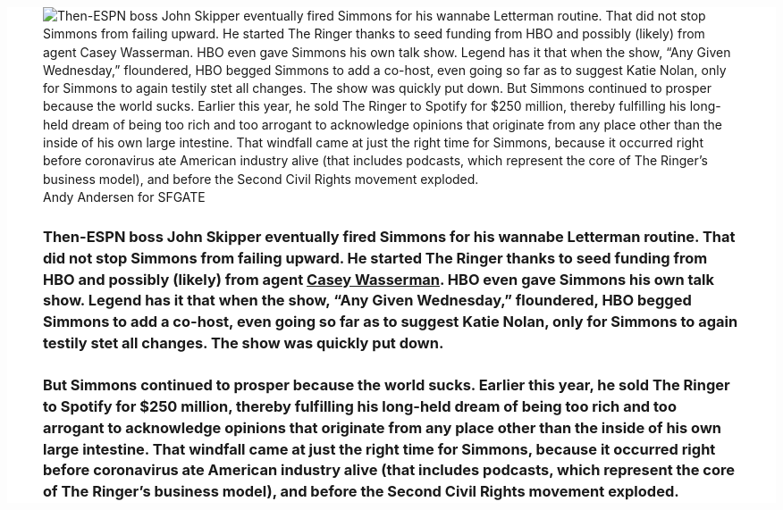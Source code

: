 <figure data-id="19592864" data-slide-number="1"><picture data-height="1365" data-width="2048"><source media="(min-width: 1292px)" srcset="https://s.hdnux.com/photos/01/12/57/32/19592864/3/ratio3x2_1200.jpg 1x, https://s.hdnux.com/photos/01/12/57/32/19592864/3/ratio3x2_2400.jpg 2x"/><source media="(min-width: 1230px)" srcset="https://s.hdnux.com/photos/01/12/57/32/19592864/3/ratio3x2_1150.jpg 1x, https://s.hdnux.com/photos/01/12/57/32/19592864/3/ratio3x2_2300.jpg 2x"/><source media="(min-width: 1168px)" srcset="https://s.hdnux.com/photos/01/12/57/32/19592864/3/ratio3x2_1100.jpg 1x, https://s.hdnux.com/photos/01/12/57/32/19592864/3/ratio3x2_2200.jpg 2x"/><source media="(min-width: 1106px)" srcset="https://s.hdnux.com/photos/01/12/57/32/19592864/3/ratio3x2_1050.jpg 1x, https://s.hdnux.com/photos/01/12/57/32/19592864/3/ratio3x2_2100.jpg 2x"/><source media="(min-width: 1044px)" srcset="https://s.hdnux.com/photos/01/12/57/32/19592864/3/ratio3x2_1000.jpg 1x, https://s.hdnux.com/photos/01/12/57/32/19592864/3/ratio3x2_2000.jpg 2x"/><source media="(min-width: 982px)" srcset="https://s.hdnux.com/photos/01/12/57/32/19592864/3/ratio3x2_950.jpg 1x, https://s.hdnux.com/photos/01/12/57/32/19592864/3/ratio3x2_1900.jpg 2x"/><source media="(min-width: 920px)" srcset="https://s.hdnux.com/photos/01/12/57/32/19592864/3/ratio3x2_900.jpg 1x, https://s.hdnux.com/photos/01/12/57/32/19592864/3/ratio3x2_1800.jpg 2x"/><source media="(min-width: 858px)" srcset="https://s.hdnux.com/photos/01/12/57/32/19592864/3/ratio3x2_850.jpg 1x, https://s.hdnux.com/photos/01/12/57/32/19592864/3/ratio3x2_1700.jpg 2x"/><source media="(min-width: 796px)" srcset="https://s.hdnux.com/photos/01/12/57/32/19592864/3/ratio3x2_800.jpg 1x, https://s.hdnux.com/photos/01/12/57/32/19592864/3/ratio3x2_1600.jpg 2x"/><source media="(min-width: 734px)" srcset="https://s.hdnux.com/photos/01/12/57/32/19592864/3/ratio3x2_750.jpg 1x, https://s.hdnux.com/photos/01/12/57/32/19592864/3/ratio3x2_1500.jpg 2x"/><source media="(min-width: 672px)" srcset="https://s.hdnux.com/photos/01/12/57/32/19592864/3/ratio3x2_700.jpg 1x, https://s.hdnux.com/photos/01/12/57/32/19592864/3/ratio3x2_1400.jpg 2x"/><source media="(min-width: 610px)" srcset="https://s.hdnux.com/photos/01/12/57/32/19592864/3/ratio3x2_650.jpg 1x, https://s.hdnux.com/photos/01/12/57/32/19592864/3/ratio3x2_1300.jpg 2x"/><source media="(min-width: 548px)" srcset="https://s.hdnux.com/photos/01/12/57/32/19592864/3/ratio3x2_600.jpg 1x, https://s.hdnux.com/photos/01/12/57/32/19592864/3/ratio3x2_1200.jpg 2x"/><source media="(min-width: 486px)" srcset="https://s.hdnux.com/photos/01/12/57/32/19592864/3/ratio3x2_550.jpg 1x, https://s.hdnux.com/photos/01/12/57/32/19592864/3/ratio3x2_1100.jpg 2x"/><source media="(min-width: 424px)" srcset="https://s.hdnux.com/photos/01/12/57/32/19592864/3/ratio3x2_500.jpg 1x, https://s.hdnux.com/photos/01/12/57/32/19592864/3/ratio3x2_1000.jpg 2x"/><source media="(min-width: 362px)" srcset="https://s.hdnux.com/photos/01/12/57/32/19592864/3/ratio3x2_450.jpg 1x, https://s.hdnux.com/photos/01/12/57/32/19592864/3/ratio3x2_900.jpg 2x"/><source media="(min-width: 300px)" srcset="https://s.hdnux.com/photos/01/12/57/32/19592864/3/ratio3x2_400.jpg 1x, https://s.hdnux.com/photos/01/12/57/32/19592864/3/ratio3x2_800.jpg 2x"/><img alt="Then-ESPN boss John Skipper eventually fired Simmons for his wannabe Letterman routine. That did not stop Simmons from failing upward. He started The Ringer thanks to seed funding from HBO and possibly (likely) from agent Casey Wasserman. HBO even gave Simmons his own talk show. Legend has it that when the show, “Any Given Wednesday,” floundered, HBO begged Simmons to add a co-host, even going so far as to suggest Katie Nolan, only for Simmons to again testily stet all changes. The show was quickly put down. But Simmons continued to prosper because the world sucks. Earlier this year, he sold The Ringer to Spotify for $250 million, thereby fulfilling his long-held dream of being too rich and too arrogant to acknowledge opinions that originate from any place other than the inside of his own large intestine. That windfall came at just the right time for Simmons, because it occurred right before coronavirus ate American industry alive (that includes podcasts, which represent the core of The Ringer’s business model), and before the Second Civil Rights movement exploded." src="https://s.hdnux.com/photos/01/12/57/32/19592864/3/1200x0.jpg"/></picture><figcaption>Andy Andersen for SFGATE<h3>Then-ESPN boss John Skipper eventually fired Simmons for his wannabe Letterman routine. That did not stop Simmons from failing upward. He started The Ringer thanks to seed funding from HBO and possibly (likely) from agent <a href="https://deadspin.com/whats-the-deal-with-bill-simmons-and-casey-wasserman-1797824215">Casey Wasserman</a>. HBO even gave Simmons his own talk show. Legend has it that when the show, “Any Given Wednesday,” floundered, HBO begged Simmons to add a co-host, even going so far as to suggest Katie Nolan, only for Simmons to again testily stet all changes. The show was quickly put down.<br/> <br/>But Simmons continued to prosper because the world sucks. Earlier this year, he sold The Ringer to Spotify for $250 million, thereby fulfilling his long-held dream of being too rich and too arrogant to acknowledge opinions that originate from any place other than the inside of his own large intestine. That windfall came at just the right time for Simmons, because it occurred right before coronavirus ate American industry alive (that includes podcasts, which represent the core of The Ringer’s business model), and before the Second Civil Rights movement exploded.</h3></figcaption></figure>